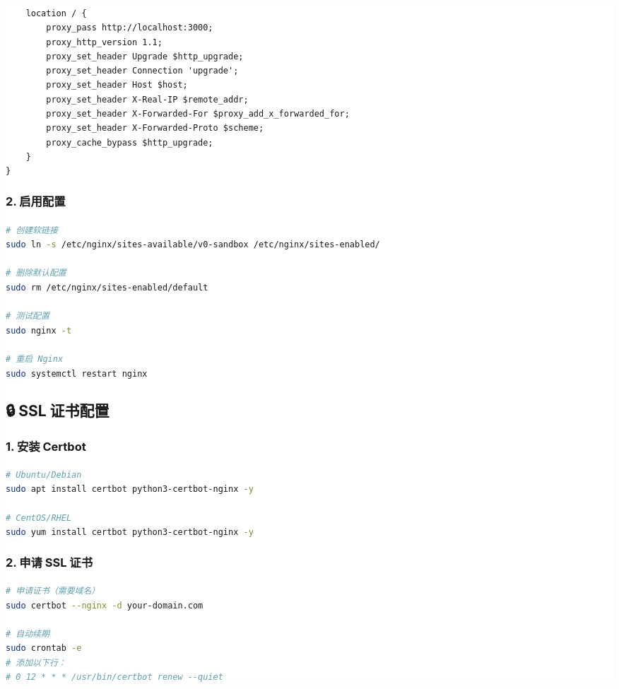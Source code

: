 ```nginx
    location / {
        proxy_pass http://localhost:3000;
        proxy_http_version 1.1;
        proxy_set_header Upgrade $http_upgrade;
        proxy_set_header Connection 'upgrade';
        proxy_set_header Host $host;
        proxy_set_header X-Real-IP $remote_addr;
        proxy_set_header X-Forwarded-For $proxy_add_x_forwarded_for;
        proxy_set_header X-Forwarded-Proto $scheme;
        proxy_cache_bypass $http_upgrade;
    }
}
```

### 2. 启用配置

```bash
# 创建软链接
sudo ln -s /etc/nginx/sites-available/v0-sandbox /etc/nginx/sites-enabled/

# 删除默认配置
sudo rm /etc/nginx/sites-enabled/default

# 测试配置
sudo nginx -t

# 重启 Nginx
sudo systemctl restart nginx
```

## 🔒 SSL 证书配置

### 1. 安装 Certbot

```bash
# Ubuntu/Debian
sudo apt install certbot python3-certbot-nginx -y

# CentOS/RHEL
sudo yum install certbot python3-certbot-nginx -y
```

### 2. 申请 SSL 证书

```bash
# 申请证书（需要域名）
sudo certbot --nginx -d your-domain.com

# 自动续期
sudo crontab -e
# 添加以下行：
# 0 12 * * * /usr/bin/certbot renew --quiet
```
